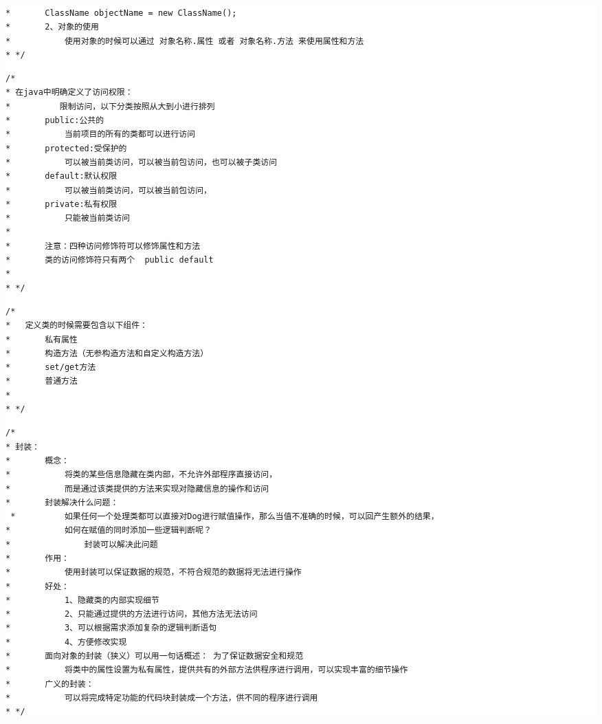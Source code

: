 ```
*       ClassName objectName = new ClassName();
*       2、对象的使用
*           使用对象的时候可以通过 对象名称.属性 或者 对象名称.方法 来使用属性和方法
* */
```


```
/*
* 在java中明确定义了访问权限：
*          限制访问，以下分类按照从大到小进行排列
*       public:公共的
*           当前项目的所有的类都可以进行访问
*       protected:受保护的
*           可以被当前类访问，可以被当前包访问，也可以被子类访问
*       default:默认权限
*           可以被当前类访问，可以被当前包访问，
*       private:私有权限
*           只能被当前类访问
*
*       注意：四种访问修饰符可以修饰属性和方法
*       类的访问修饰符只有两个  public default
*
* */
```

```
/*
*   定义类的时候需要包含以下组件：
*       私有属性
*       构造方法（无参构造方法和自定义构造方法）
*       set/get方法
*       普通方法
*
* */
```


```
/*
* 封装：
*       概念：
*           将类的某些信息隐藏在类内部，不允许外部程序直接访问，
*           而是通过该类提供的方法来实现对隐藏信息的操作和访问
*       封装解决什么问题：
 *          如果任何一个处理类都可以直接对Dog进行赋值操作，那么当值不准确的时候，可以回产生额外的结果，
*           如何在赋值的同时添加一些逻辑判断呢？
*               封装可以解决此问题
*       作用：
*           使用封装可以保证数据的规范，不符合规范的数据将无法进行操作
*       好处：
*           1、隐藏类的内部实现细节
*           2、只能通过提供的方法进行访问，其他方法无法访问
*           3、可以根据需求添加复杂的逻辑判断语句
*           4、方便修改实现
*       面向对象的封装（狭义）可以用一句话概述： 为了保证数据安全和规范
*           将类中的属性设置为私有属性，提供共有的外部方法供程序进行调用，可以实现丰富的细节操作
*       广义的封装：
*           可以将完成特定功能的代码块封装成一个方法，供不同的程序进行调用
* */
```
